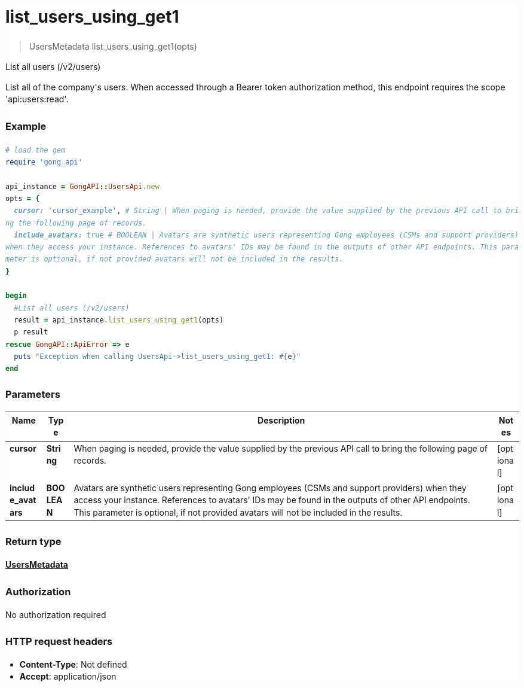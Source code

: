 # **list_users_using_get1**
> UsersMetadata list_users_using_get1(opts)

List all users (/v2/users)

List all of the company's users.  When accessed through a Bearer token authorization method, this endpoint requires the scope 'api:users:read'.

### Example
```ruby
# load the gem
require 'gong_api'

api_instance = GongAPI::UsersApi.new
opts = { 
  cursor: 'cursor_example', # String | When paging is needed, provide the value supplied by the previous API call to bring the following page of records.
  include_avatars: true # BOOLEAN | Avatars are synthetic users representing Gong employees (CSMs and support providers) when they access your instance. References to avatars' IDs may be found in the outputs of other API endpoints. This parameter is optional, if not provided avatars will not be included in the results.
}

begin
  #List all users (/v2/users)
  result = api_instance.list_users_using_get1(opts)
  p result
rescue GongAPI::ApiError => e
  puts "Exception when calling UsersApi->list_users_using_get1: #{e}"
end
```

### Parameters

Name | Type | Description  | Notes
------------- | ------------- | ------------- | -------------
 **cursor** | **String**| When paging is needed, provide the value supplied by the previous API call to bring the following page of records. | [optional] 
 **include_avatars** | **BOOLEAN**| Avatars are synthetic users representing Gong employees (CSMs and support providers) when they access your instance. References to avatars&#x27; IDs may be found in the outputs of other API endpoints. This parameter is optional, if not provided avatars will not be included in the results. | [optional] 

### Return type

[**UsersMetadata**](UsersMetadata.md)

### Authorization

No authorization required

### HTTP request headers

 - **Content-Type**: Not defined
 - **Accept**: application/json



